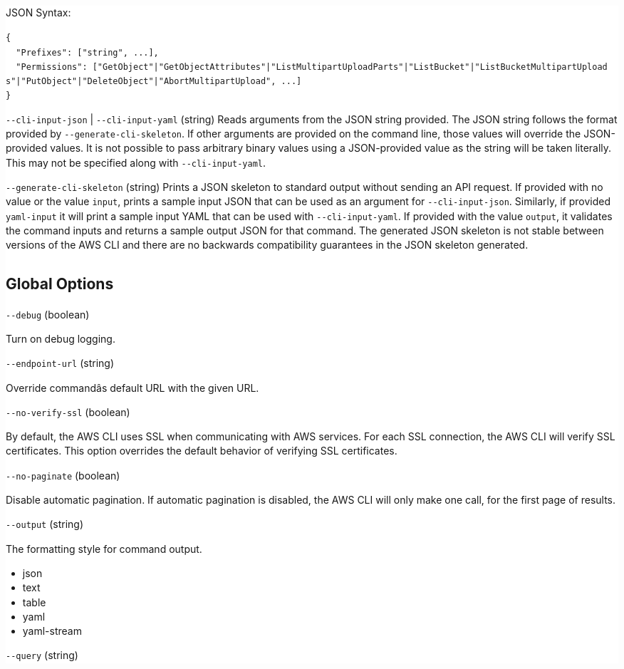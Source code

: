 JSON Syntax:

```
{
  "Prefixes": ["string", ...],
  "Permissions": ["GetObject"|"GetObjectAttributes"|"ListMultipartUploadParts"|"ListBucket"|"ListBucketMultipartUploads"|"PutObject"|"DeleteObject"|"AbortMultipartUpload", ...]
}
```

`--cli-input-json` | `--cli-input-yaml` (string)
Reads arguments from the JSON string provided. The JSON string follows the format provided by `--generate-cli-skeleton`. If other arguments are provided on the command line, those values will override the JSON-provided values. It is not possible to pass arbitrary binary values using a JSON-provided value as the string will be taken literally. This may not be specified along with `--cli-input-yaml`.

`--generate-cli-skeleton` (string)
Prints a JSON skeleton to standard output without sending an API request. If provided with no value or the value `input`, prints a sample input JSON that can be used as an argument for `--cli-input-json`. Similarly, if provided `yaml-input` it will print a sample input YAML that can be used with `--cli-input-yaml`. If provided with the value `output`, it validates the command inputs and returns a sample output JSON for that command. The generated JSON skeleton is not stable between versions of the AWS CLI and there are no backwards compatibility guarantees in the JSON skeleton generated.

## Global Options

`--debug` (boolean)

Turn on debug logging.

`--endpoint-url` (string)

Override commandâs default URL with the given URL.

`--no-verify-ssl` (boolean)

By default, the AWS CLI uses SSL when communicating with AWS services. For each SSL connection, the AWS CLI will verify SSL certificates. This option overrides the default behavior of verifying SSL certificates.

`--no-paginate` (boolean)

Disable automatic pagination. If automatic pagination is disabled, the AWS CLI will only make one call, for the first page of results.

`--output` (string)

The formatting style for command output.

- json
- text
- table
- yaml
- yaml-stream

`--query` (string)
